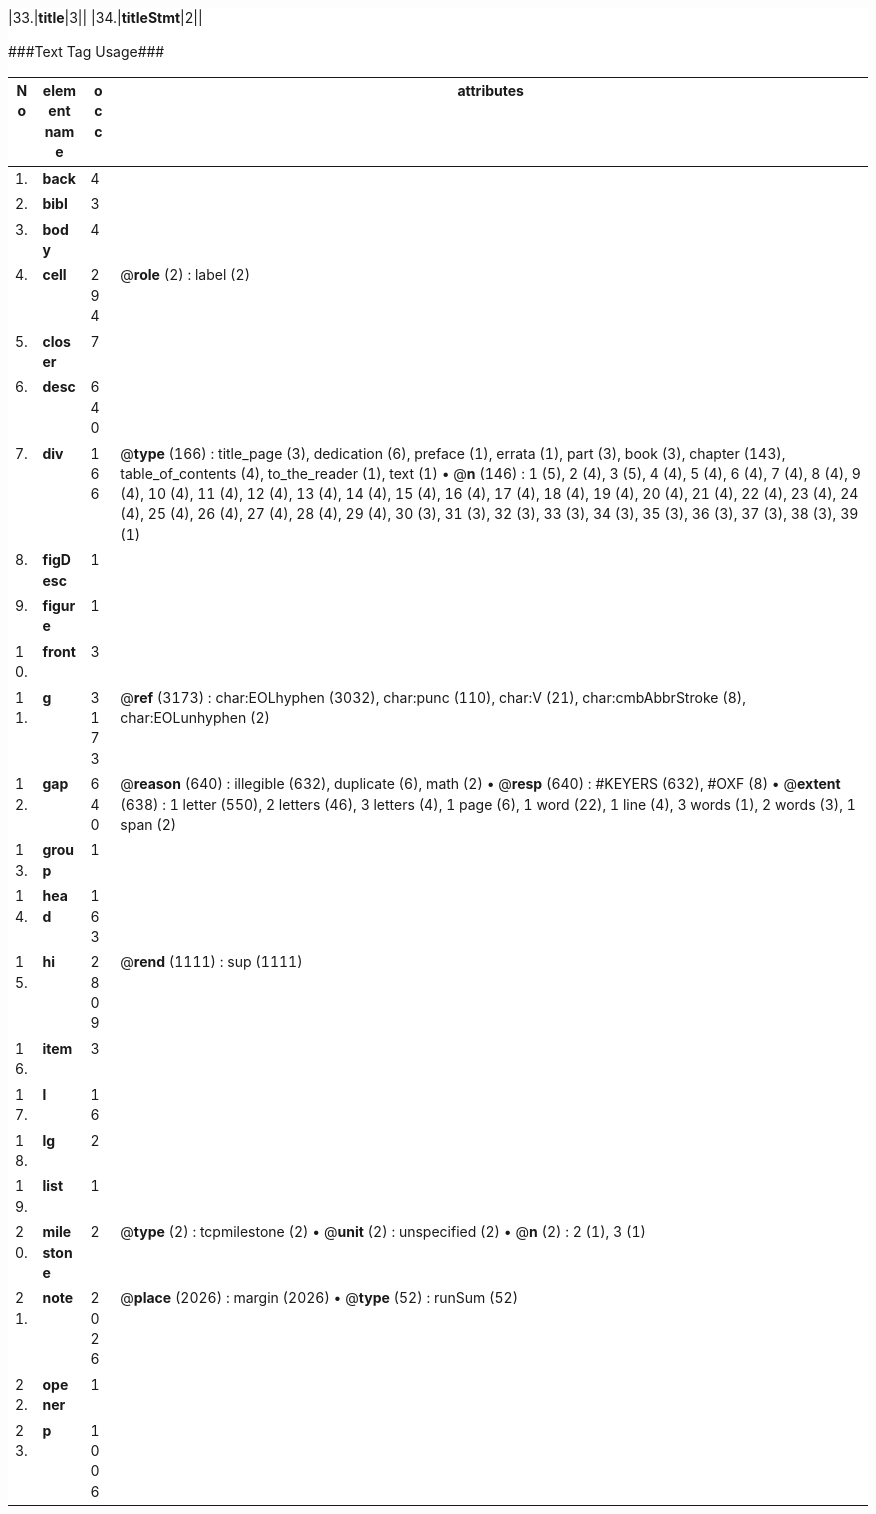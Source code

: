 |33.|__title__|3||
|34.|__titleStmt__|2||


###Text Tag Usage###

|No|element name|occ|attributes|
|---|---|---|---|
|1.|__back__|4||
|2.|__bibl__|3||
|3.|__body__|4||
|4.|__cell__|294| @__role__ (2) : label (2)|
|5.|__closer__|7||
|6.|__desc__|640||
|7.|__div__|166| @__type__ (166) : title_page (3), dedication (6), preface (1), errata (1), part (3), book (3), chapter (143), table_of_contents (4), to_the_reader (1), text (1)  •  @__n__ (146) : 1 (5), 2 (4), 3 (5), 4 (4), 5 (4), 6 (4), 7 (4), 8 (4), 9 (4), 10 (4), 11 (4), 12 (4), 13 (4), 14 (4), 15 (4), 16 (4), 17 (4), 18 (4), 19 (4), 20 (4), 21 (4), 22 (4), 23 (4), 24 (4), 25 (4), 26 (4), 27 (4), 28 (4), 29 (4), 30 (3), 31 (3), 32 (3), 33 (3), 34 (3), 35 (3), 36 (3), 37 (3), 38 (3), 39 (1)|
|8.|__figDesc__|1||
|9.|__figure__|1||
|10.|__front__|3||
|11.|__g__|3173| @__ref__ (3173) : char:EOLhyphen (3032), char:punc (110), char:V (21), char:cmbAbbrStroke (8), char:EOLunhyphen (2)|
|12.|__gap__|640| @__reason__ (640) : illegible (632), duplicate (6), math (2)  •  @__resp__ (640) : #KEYERS (632), #OXF (8)  •  @__extent__ (638) : 1 letter (550), 2 letters (46), 3 letters (4), 1 page (6), 1 word (22), 1 line (4), 3 words (1), 2 words (3), 1 span (2)|
|13.|__group__|1||
|14.|__head__|163||
|15.|__hi__|2809| @__rend__ (1111) : sup (1111)|
|16.|__item__|3||
|17.|__l__|16||
|18.|__lg__|2||
|19.|__list__|1||
|20.|__milestone__|2| @__type__ (2) : tcpmilestone (2)  •  @__unit__ (2) : unspecified (2)  •  @__n__ (2) : 2 (1), 3 (1)|
|21.|__note__|2026| @__place__ (2026) : margin (2026)  •  @__type__ (52) : runSum (52)|
|22.|__opener__|1||
|23.|__p__|1006||
